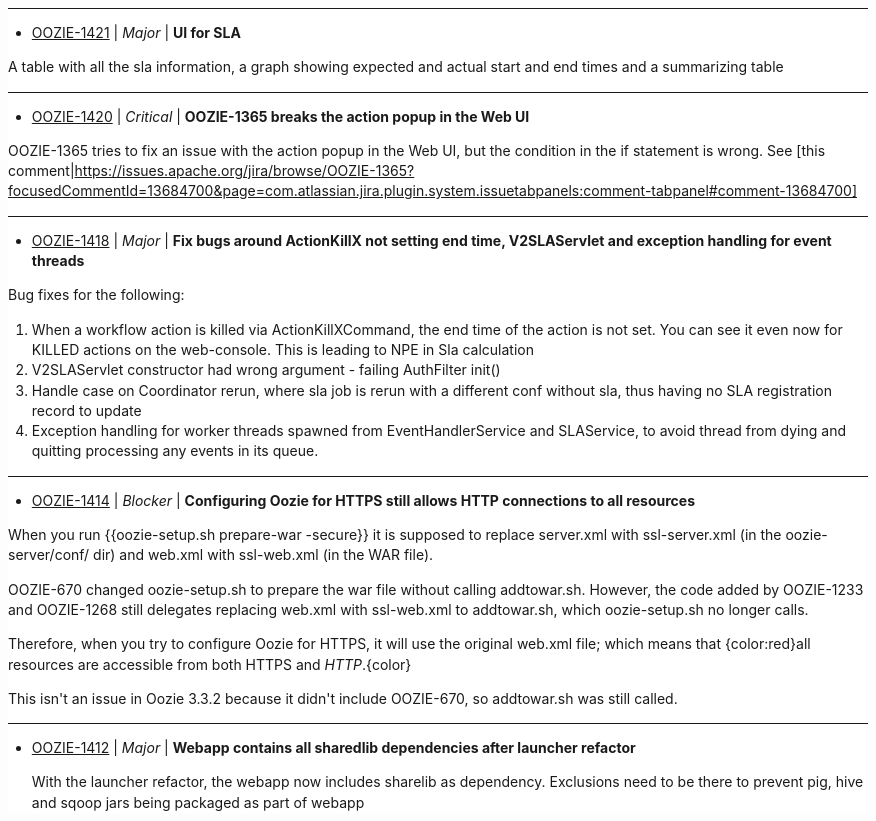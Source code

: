 
---

* [OOZIE-1421](https://issues.apache.org/jira/browse/OOZIE-1421) | *Major* | **UI for SLA**

A table with all the sla information, a graph showing expected and actual start and end times and a summarizing table


---

* [OOZIE-1420](https://issues.apache.org/jira/browse/OOZIE-1420) | *Critical* | **OOZIE-1365 breaks the action popup in the Web UI**

OOZIE-1365 tries to fix an issue with the action popup in the Web UI, but the condition in the if statement is wrong.  See [this comment|https://issues.apache.org/jira/browse/OOZIE-1365?focusedCommentId=13684700&page=com.atlassian.jira.plugin.system.issuetabpanels:comment-tabpanel#comment-13684700]


---

* [OOZIE-1418](https://issues.apache.org/jira/browse/OOZIE-1418) | *Major* | **Fix bugs around ActionKillX not setting end time, V2SLAServlet and exception handling for event threads**

Bug fixes for the following: 
1. When a workflow action is killed via ActionKillXCommand, the end time of the action is not set. You can see it even now for KILLED actions on the web-console. This is leading to NPE in Sla calculation
2. V2SLAServlet constructor had wrong argument - failing AuthFilter init() 
3. Handle case on Coordinator rerun, where sla job is rerun with a different conf without sla, thus having no SLA registration record to update
4. Exception handling for worker threads spawned from EventHandlerService and SLAService, to avoid thread from dying and quitting processing any events in its queue.


---

* [OOZIE-1414](https://issues.apache.org/jira/browse/OOZIE-1414) | *Blocker* | **Configuring Oozie for HTTPS still allows HTTP connections to all resources**

When you run {{oozie-setup.sh prepare-war -secure}} it is supposed to replace server.xml with ssl-server.xml (in the oozie-server/conf/ dir) and web.xml with ssl-web.xml (in the WAR file).

OOZIE-670 changed oozie-setup.sh to prepare the war file without calling addtowar.sh.  However, the code added by OOZIE-1233 and OOZIE-1268 still delegates replacing web.xml with ssl-web.xml to addtowar.sh, which oozie-setup.sh no longer calls.

Therefore, when you try to configure Oozie for HTTPS, it will use the original web.xml file; which means that {color:red}all resources are accessible from both HTTPS and *HTTP*.{color}

This isn't an issue in Oozie 3.3.2 because it didn't include OOZIE-670, so addtowar.sh was still called.


---

* [OOZIE-1412](https://issues.apache.org/jira/browse/OOZIE-1412) | *Major* | **Webapp contains all sharedlib dependencies after launcher refactor**

  With the launcher refactor, the webapp now includes sharelib as dependency. Exclusions need to be there to prevent pig, hive and sqoop jars being packaged as part of webapp
